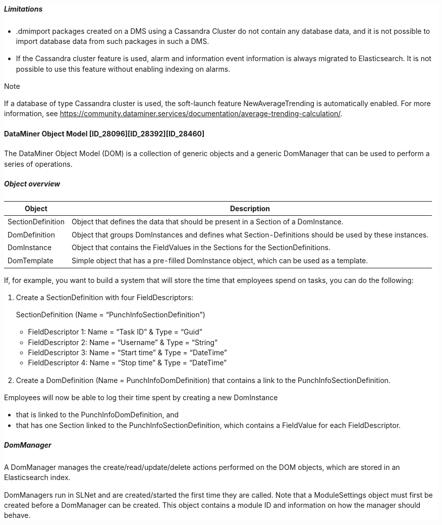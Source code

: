 ##### Limitations

- .dmimport packages created on a DMS using a Cassandra Cluster do not contain any database data, and it is not possible to import database data from such packages in such a DMS.

- If the Cassandra cluster feature is used, alarm and information event information is always migrated to Elasticsearch. It is not possible to use this feature without enabling indexing on alarms.

> [!NOTE]
> If a database of type Cassandra cluster is used, the soft-launch feature NewAverageTrending is automatically enabled. For more information, see <https://community.dataminer.services/documentation/average-trending-calculation/>.

#### DataMiner Object Model \[ID_28096\]\[ID_28392\]\[ID_28460\]

The DataMiner Object Model (DOM) is a collection of generic objects and a generic DomManager that can be used to perform a series of operations.

##### Object overview

| Object            | Description                                                                                             |
|-------------------|---------------------------------------------------------------------------------------------------------|
| SectionDefinition | Object that defines the data that should be present in a Section of a DomInstance.                      |
| DomDefinition     | Object that groups DomInstances and defines what Section-Definitions should be used by these instances. |
| DomInstance       | Object that contains the FieldValues in the Sections for the SectionDefinitions.                        |
| DomTemplate       | Simple object that has a pre-filled DomInstance object, which can be used as a template.                |

If, for example, you want to build a system that will store the time that employees spend on tasks, you can do the following:

1. Create a SectionDefinition with four FieldDescriptors:

    SectionDefinition (Name = “PunchInfoSectionDefinition”)

    - FieldDescriptor 1: Name = “Task ID” & Type = “Guid”
    - FieldDescriptor 2: Name = “Username” & Type = “String”
    - FieldDescriptor 3: Name = “Start time” & Type = “DateTime”
    - FieldDescriptor 4: Name = “Stop time” & Type = “DateTime”

1. Create a DomDefinition (Name = PunchInfoDomDefinition) that contains a link to the PunchInfoSectionDefinition.

Employees will now be able to log their time spent by creating a new DomInstance

- that is linked to the PunchInfoDomDefinition, and
- that has one Section linked to the PunchInfoSectionDefinition, which contains a FieldValue for each FieldDescriptor.

##### DomManager

A DomManager manages the create/read/update/delete actions performed on the DOM objects, which are stored in an Elasticsearch index.

DomManagers run in SLNet and are created/started the first time they are called. Note that a ModuleSettings object must first be created before a DomManager can be created. This object contains a module ID and information on how the manager should behave.

